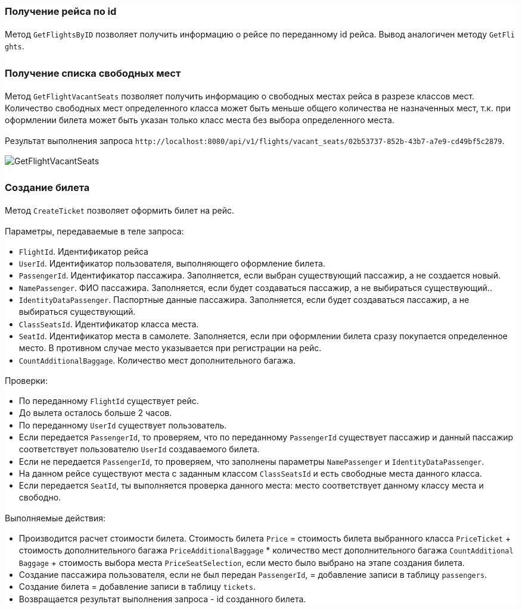 ### Получение рейса по id

Метод `GetFlightsByID` позволяет получить информацию о рейсе по переданному id рейса. Вывод аналогичен методу `GetFlights`.

### Получение списка свободных мест

Метод `GetFlightVacantSeats` позволяет получить информацию о свободных местах рейса в разрезе классов мест. Количество свободных мест определенного класса может быть меньше общего количества не назначенных мест, т.к. при оформлении билета может быть указан только класс места без выбора определенного места.

Результат выполнения запроса `http://localhost:8080/api/v1/flights/vacant_seats/02b53737-852b-43b7-a7e9-cd49bf5c2879`.

![GetFlightVacantSeats](https://gitlab.com/mts-teta/dive-into-golang_students_2/3-Avmor/project/raw/main/documentation/GetFlightVacantSeats.PNG)

### Создание билета

Метод `CreateTicket` позволяет оформить билет на рейс.

Параметры, передаваемые в теле запроса:
- `FlightId`. Идентификатор рейса
- `UserId`. Идентификатор пользователя, выполняющего оформление билета.
- `PassengerId`. Идентификатор пассажира. Заполняется, если выбран существующий пассажир, а не создается новый.
- `NamePassenger`. ФИО пассажира. Заполняется, если будет создаваться пассажир, а не выбираться существующий..
- `IdentityDataPassenger`. Паспортные данные пассажира. Заполняется, если будет создаваться пассажир, а не выбираться существующий.
- `ClassSeatsId`. Идентификатор класса места.
- `SeatId`. Идентификатор места в самолете. Заполняется, если при оформлении билета сразу покупается определенное место. В противном случае место указывается при регистрации на рейс.
- `CountAdditionalBaggage`. Количество мест дополнительного багажа.

Проверки:
- По переданному `FlightId` существует рейс.
- До вылета осталось больше 2 часов.
- По переданному `UserId` существует пользователь.
- Если передается `PassengerId`, то проверяем, что по переданному `PassengerId` существует пассажир и данный пассажир соответствует пользователю `UserId` создаваемого билета.
- Если не передается `PassengerId`, то проверяем, что заполнены параметры `NamePassenger` и `IdentityDataPassenger`.
- На данном рейсе существуют места с заданным классом `ClassSeatsId` и есть свободные места данного класса.
- Если передается `SeatId`, ты выполняется проверка данного места: место соответствует данному классу места и свободно.

Выполняемые действия:
- Производится расчет стоимости билета. Стоимость билета `Price` = стоимость билета выбранного класса `PriceTicket` + стоимость дополнительного багажа `PriceAdditionalBaggage` * количество мест дополнительного багажа `CountAdditionalBaggage` + стоимость выбора места `PriceSeatSelection`, если место было выбрано на этапе создания билета.
- Создание пассажира пользователя, если не был передан `PassengerId`, = добавление записи в таблицу `passengers`.
- Создание билета = добавление записи в таблицу `tickets`.
- Возвращается результат выполнения запроса - id созданного билета.
